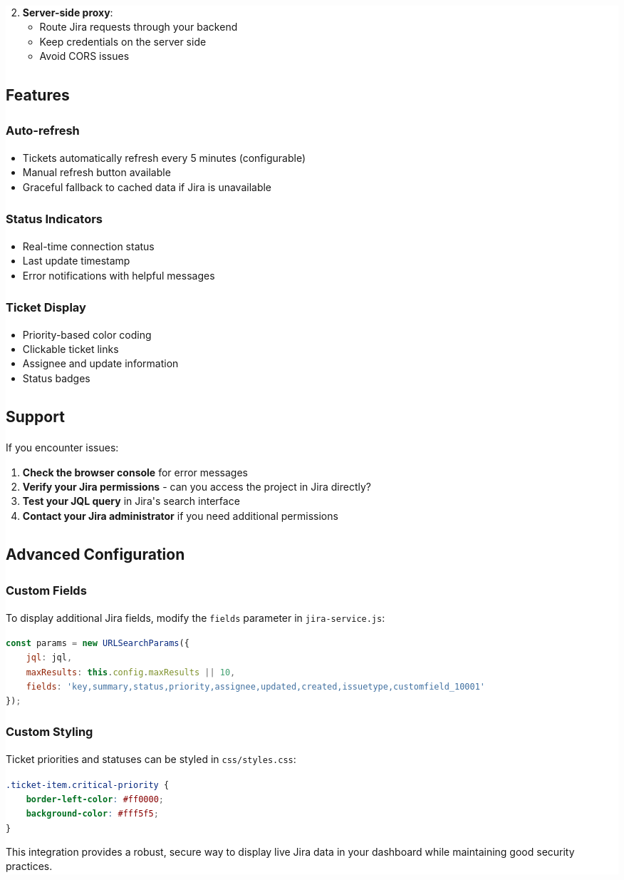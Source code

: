 2. **Server-side proxy**:
   - Route Jira requests through your backend
   - Keep credentials on the server side
   - Avoid CORS issues

## Features

### Auto-refresh
- Tickets automatically refresh every 5 minutes (configurable)
- Manual refresh button available
- Graceful fallback to cached data if Jira is unavailable

### Status Indicators
- Real-time connection status
- Last update timestamp
- Error notifications with helpful messages

### Ticket Display
- Priority-based color coding
- Clickable ticket links
- Assignee and update information
- Status badges

## Support

If you encounter issues:

1. **Check the browser console** for error messages
2. **Verify your Jira permissions** - can you access the project in Jira directly?
3. **Test your JQL query** in Jira's search interface
4. **Contact your Jira administrator** if you need additional permissions

## Advanced Configuration

### Custom Fields
To display additional Jira fields, modify the `fields` parameter in `jira-service.js`:

```javascript
const params = new URLSearchParams({
    jql: jql,
    maxResults: this.config.maxResults || 10,
    fields: 'key,summary,status,priority,assignee,updated,created,issuetype,customfield_10001'
});
```

### Custom Styling
Ticket priorities and statuses can be styled in `css/styles.css`:

```css
.ticket-item.critical-priority {
    border-left-color: #ff0000;
    background-color: #fff5f5;
}
```

This integration provides a robust, secure way to display live Jira data in your dashboard while maintaining good security practices.
